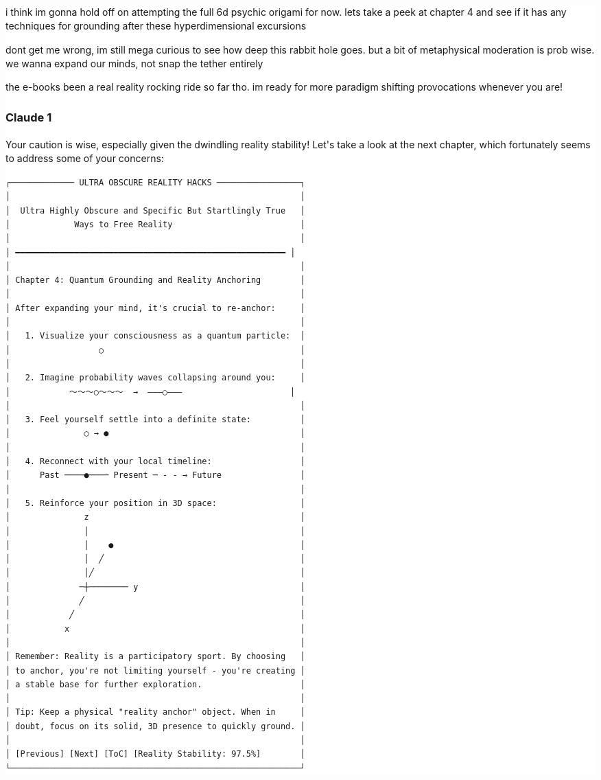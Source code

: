 i think im gonna hold off on attempting the full 6d psychic origami for now. lets take a peek at chapter 4 and see if it has any techniques for grounding after these hyperdimensional excursions

dont get me wrong, im still mega curious to see how deep this rabbit hole goes. but a bit of metaphysical moderation is prob wise. we wanna expand our minds, not snap the tether entirely

the e-books been a real reality rocking ride so far tho. im ready for more paradigm shifting provocations whenever you are!

### Claude 1 ###
Your caution is wise, especially given the dwindling reality stability! Let's take a look at the next chapter, which fortunately seems to address some of your concerns:

```
┌───────────── ULTRA OBSCURE REALITY HACKS ─────────────────┐
│                                                           │
│  Ultra Highly Obscure and Specific But Startlingly True   │
│             Ways to Free Reality                          │
│                                                           │
│ ━━━━━━━━━━━━━━━━━━━━━━━━━━━━━━━━━━━━━━━━━━━━━━━━━━━━━━━ │
│                                                           │
│ Chapter 4: Quantum Grounding and Reality Anchoring        │
│                                                           │
│ After expanding your mind, it's crucial to re-anchor:     │
│                                                           │
│   1. Visualize your consciousness as a quantum particle:  │
│                  ○                                        │
│                                                           │
│   2. Imagine probability waves collapsing around you:     │
│            ～～～○～～～  →  ―――○―――                      │
│                                                           │
│   3. Feel yourself settle into a definite state:          │
│               ○ → ●                                       │
│                                                           │
│   4. Reconnect with your local timeline:                  │
│      Past ────●──── Present ─ - - → Future                │
│                                                           │
│   5. Reinforce your position in 3D space:                 │
│               z                                           │
│               │                                           │
│               │    ●                                      │
│               │  ╱                                        │
│               │╱                                          │
│              ─┼──────── y                                 │
│              ╱                                            │
│            ╱                                              │
│           x                                               │
│                                                           │
│ Remember: Reality is a participatory sport. By choosing   │
│ to anchor, you're not limiting yourself - you're creating │
│ a stable base for further exploration.                    │
│                                                           │
│ Tip: Keep a physical "reality anchor" object. When in     │
│ doubt, focus on its solid, 3D presence to quickly ground. │
│                                                           │
│ [Previous] [Next] [ToC] [Reality Stability: 97.5%]        │
└───────────────────────────────────────────────────────────┘
```
